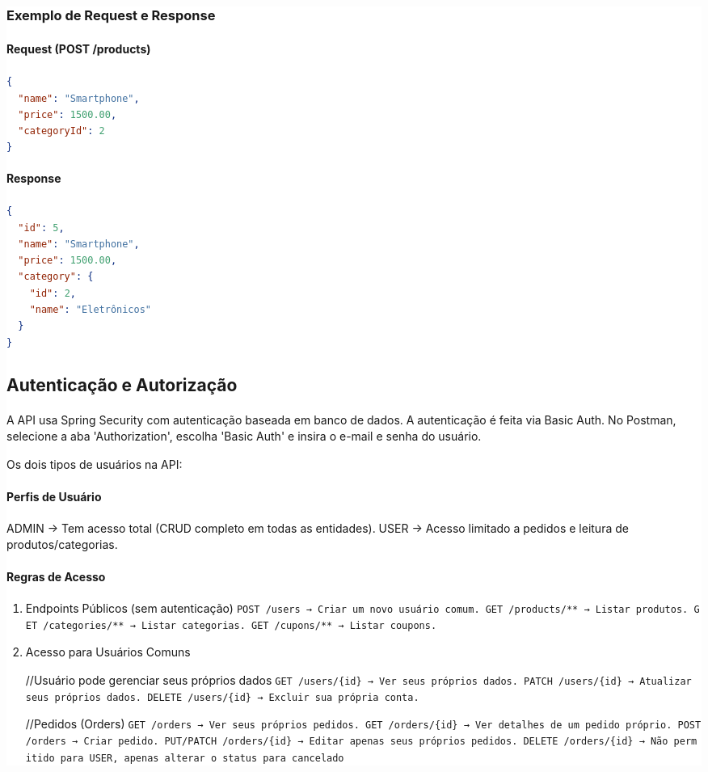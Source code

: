 ### **Exemplo de Request e Response**
#### **Request (POST /products)**
```json
{
  "name": "Smartphone",
  "price": 1500.00,
  "categoryId": 2
}
```

#### **Response**
```json
{
  "id": 5,
  "name": "Smartphone",
  "price": 1500.00,
  "category": {
    "id": 2,
    "name": "Eletrônicos"
  }
}
```
## Autenticação e Autorização
A API usa Spring Security com autenticação baseada em banco de dados. A autenticação é feita via Basic Auth. No Postman, selecione a aba 'Authorization',
escolha 'Basic Auth' e insira o e-mail e senha do usuário.

Os dois tipos de usuários na API:

#### Perfis de Usuário
ADMIN → Tem acesso total (CRUD completo em todas as entidades).
USER → Acesso limitado a pedidos e leitura de produtos/categorias.

#### Regras de Acesso
  1. Endpoints Públicos (sem autenticação)
    `POST /users → Criar um novo usuário comum.
     GET /products/** → Listar produtos.
     GET /categories/** → Listar categorias.
     GET /cupons/** → Listar coupons.`

  2. Acesso para Usuários Comuns

     //Usuário pode gerenciar seus próprios dados
    `GET /users/{id} → Ver seus próprios dados.
     PATCH /users/{id} → Atualizar seus próprios dados.
     DELETE /users/{id} → Excluir sua própria conta.`

     //Pedidos (Orders)
    `GET /orders → Ver seus próprios pedidos.
     GET /orders/{id} → Ver detalhes de um pedido próprio.
     POST /orders → Criar pedido.
     PUT/PATCH /orders/{id} → Editar apenas seus próprios pedidos.
     DELETE /orders/{id} → Não permitido para USER, apenas alterar o status para cancelado`
